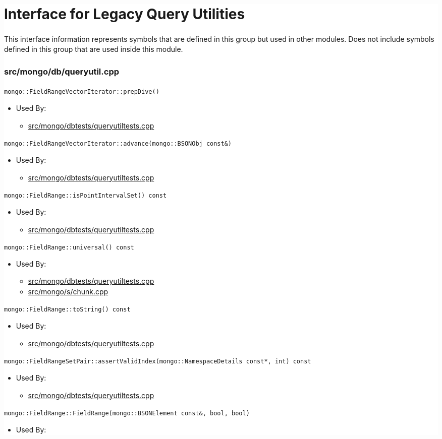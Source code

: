 
# Interface for Legacy Query Utilities
This interface information represents symbols that are defined in this group but used in other modules.  Does not include symbols defined in this group that are used inside this module.

### src/mongo/db/queryutil.cpp

<div></div>

    mongo::FieldRangeVectorIterator::prepDive()

- Used By:

    - [src/mongo/dbtests/queryutiltests.cpp](../../../../tests/unit\_tests)

<div></div>

    mongo::FieldRangeVectorIterator::advance(mongo::BSONObj const&)

- Used By:

    - [src/mongo/dbtests/queryutiltests.cpp](../../../../tests/unit\_tests)

<div></div>

    mongo::FieldRange::isPointIntervalSet() const

- Used By:

    - [src/mongo/dbtests/queryutiltests.cpp](../../../../tests/unit\_tests)

<div></div>

    mongo::FieldRange::universal() const

- Used By:

    - [src/mongo/dbtests/queryutiltests.cpp](../../../../tests/unit\_tests)
    - [src/mongo/s/chunk.cpp](../../../../sharding/chunk\_management)

<div></div>

    mongo::FieldRange::toString() const

- Used By:

    - [src/mongo/dbtests/queryutiltests.cpp](../../../../tests/unit\_tests)

<div></div>

    mongo::FieldRangeSetPair::assertValidIndex(mongo::NamespaceDetails const*, int) const

- Used By:

    - [src/mongo/dbtests/queryutiltests.cpp](../../../../tests/unit\_tests)

<div></div>

    mongo::FieldRange::FieldRange(mongo::BSONElement const&, bool, bool)

- Used By:
